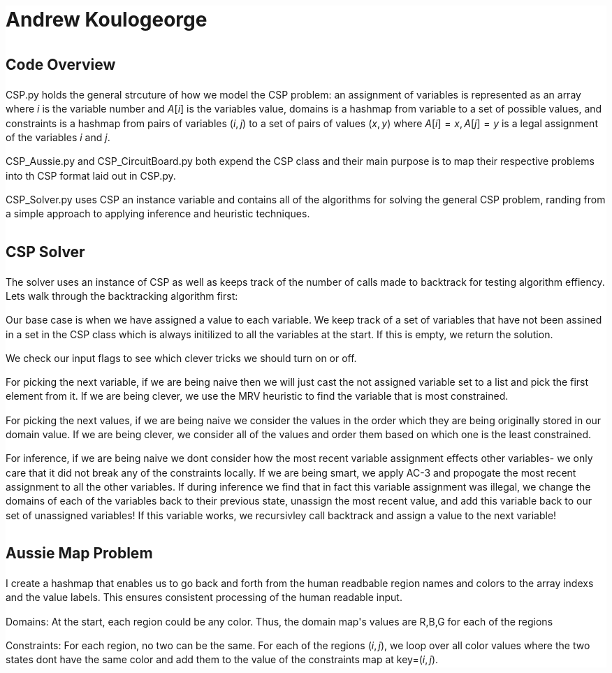 # Andrew Koulogeorge
## Code Overview
CSP.py holds the general strcuture of how we model the CSP problem: an assignment of variables is represented as an array where $i$ is the variable number and $A[i]$ is the variables value, domains is a hashmap from variable to a set of possible values, and constraints is a hashmap from pairs of variables $(i,j)$ to a set of pairs of values $(x,y)$ where $A[i]=x, A[j]=y$ is a legal assignment of the variables $i$ and $j$. 

CSP_Aussie.py and CSP_CircuitBoard.py both expend the CSP class and their main purpose is to map their respective problems into th CSP format laid out in CSP.py.

CSP_Solver.py uses CSP an instance variable and contains all of the algorithms for solving the general CSP problem, randing from a simple approach to applying inference and heuristic techniques.

## CSP Solver
The solver uses an instance of CSP as well as keeps track of the number of calls made to backtrack for testing algorithm effiency. Lets walk through the backtracking algorithm first:

Our base case is when we have assigned a value to each variable. We keep track of a set of variables that have not been assined in a set in the CSP class which is always initilized to all the variables at the start. If this is empty, we return the solution. 

We check our input flags to see which clever tricks we should turn on or off.

For picking the next variable, if we are being naive then we will just cast the not assigned variable set to a list and pick the first element from it. If we are being clever, we use the MRV heuristic to find the variable that is most constrained.
    
For picking the next values, if we are being naive we consider the values in the order which they are being originally stored in our domain value. If we are being clever, we consider all of the values and order them based on which one is the least constrained. 

For inference, if we are being naive we dont consider how the most recent variable assignment effects other variables- we only care that it did not break any of the constraints locally. If we are being smart, we apply AC-3 and propogate the most recent assignment to all the other variables. If during inference we find that in fact this variable assignment was illegal, we change the domains of each of the variables back to their previous state, unassign the most recent value, and add this variable back to our set of unassigned variables! If this variable works, we recursivley call backtrack and assign a value to the next variable!


## Aussie Map Problem
I create a hashmap that enables us to go back and forth from the human readbable region names and colors to the array indexs and the value labels. This ensures consistent processing of the human readable input.

Domains: At the start, each region could be any color. Thus, the domain map's values are R,B,G for each of the regions

Constraints: For each region, no two can be the same. For each of the regions $(i,j)$, we loop over all color values where the two states dont have the same color and add them to the value of the constraints map at key=$(i,j)$.
